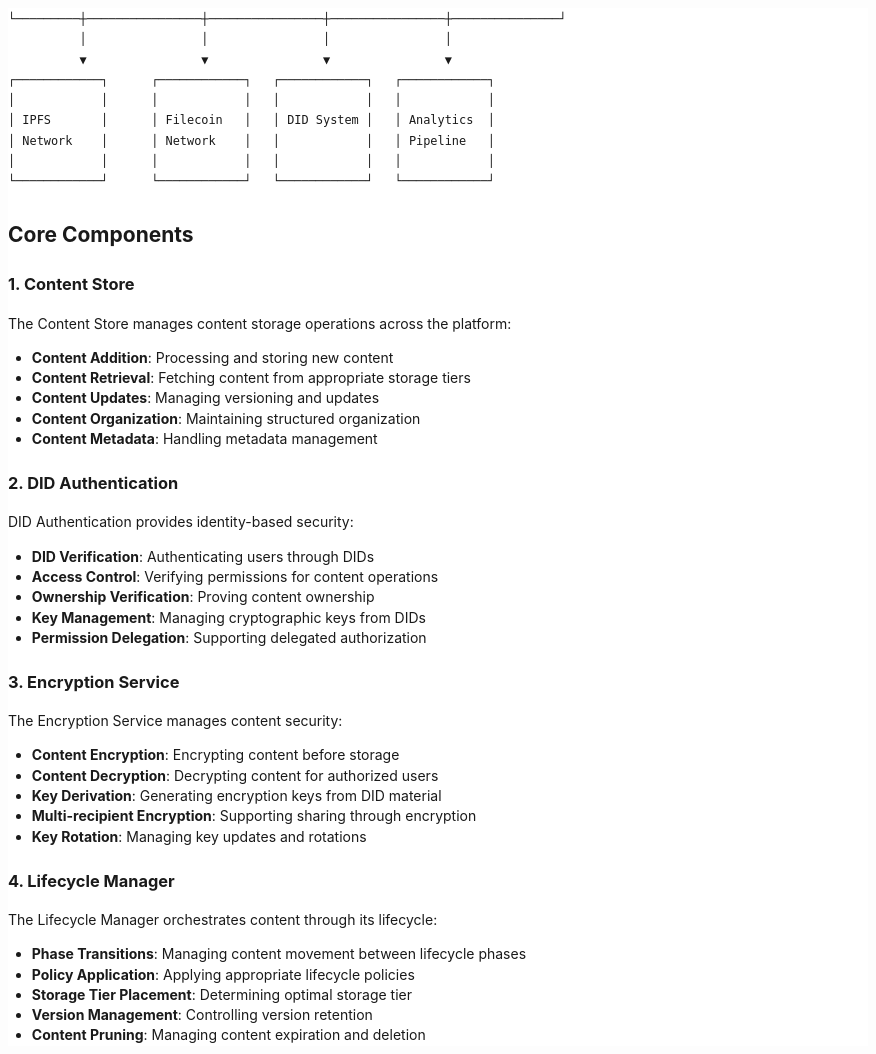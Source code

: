 ```
└─────────┼────────────────┼────────────────┼────────────────┼───────────────┘
          │                │                │                │
          ▼                ▼                ▼                ▼
┌────────────┐      ┌────────────┐   ┌────────────┐   ┌────────────┐
│            │      │            │   │            │   │            │
│ IPFS       │      │ Filecoin   │   │ DID System │   │ Analytics  │
│ Network    │      │ Network    │   │            │   │ Pipeline   │
│            │      │            │   │            │   │            │
└────────────┘      └────────────┘   └────────────┘   └────────────┘
```

## Core Components

### 1. Content Store

The Content Store manages content storage operations across the platform:

- **Content Addition**: Processing and storing new content
- **Content Retrieval**: Fetching content from appropriate storage tiers
- **Content Updates**: Managing versioning and updates
- **Content Organization**: Maintaining structured organization
- **Content Metadata**: Handling metadata management

### 2. DID Authentication

DID Authentication provides identity-based security:

- **DID Verification**: Authenticating users through DIDs
- **Access Control**: Verifying permissions for content operations
- **Ownership Verification**: Proving content ownership
- **Key Management**: Managing cryptographic keys from DIDs
- **Permission Delegation**: Supporting delegated authorization

### 3. Encryption Service

The Encryption Service manages content security:

- **Content Encryption**: Encrypting content before storage
- **Content Decryption**: Decrypting content for authorized users
- **Key Derivation**: Generating encryption keys from DID material
- **Multi-recipient Encryption**: Supporting sharing through encryption
- **Key Rotation**: Managing key updates and rotations

### 4. Lifecycle Manager

The Lifecycle Manager orchestrates content through its lifecycle:

- **Phase Transitions**: Managing content movement between lifecycle phases
- **Policy Application**: Applying appropriate lifecycle policies
- **Storage Tier Placement**: Determining optimal storage tier
- **Version Management**: Controlling version retention
- **Content Pruning**: Managing content expiration and deletion
